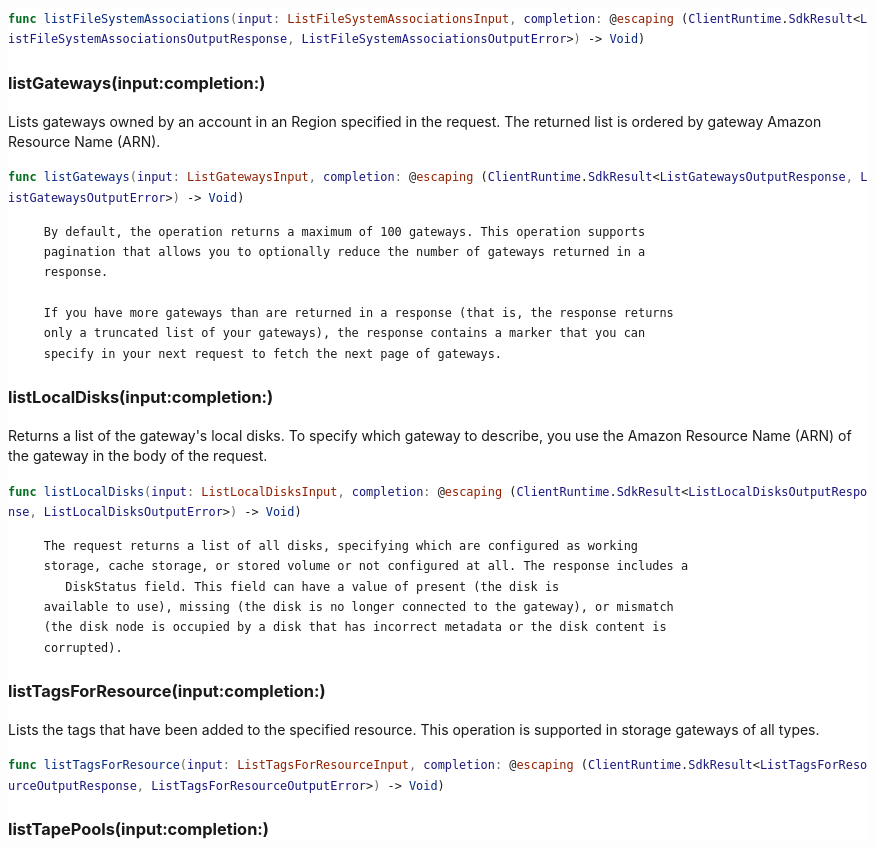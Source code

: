 ``` swift
func listFileSystemAssociations(input: ListFileSystemAssociationsInput, completion: @escaping (ClientRuntime.SdkResult<ListFileSystemAssociationsOutputResponse, ListFileSystemAssociationsOutputError>) -> Void)
```

### listGateways(input:​completion:​)

Lists gateways owned by an account in an Region specified in the request. The
returned list is ordered by gateway Amazon Resource Name (ARN).

``` swift
func listGateways(input: ListGatewaysInput, completion: @escaping (ClientRuntime.SdkResult<ListGatewaysOutputResponse, ListGatewaysOutputError>) -> Void)
```

``` 
     By default, the operation returns a maximum of 100 gateways. This operation supports
     pagination that allows you to optionally reduce the number of gateways returned in a
     response.

     If you have more gateways than are returned in a response (that is, the response returns
     only a truncated list of your gateways), the response contains a marker that you can
     specify in your next request to fetch the next page of gateways.
```

### listLocalDisks(input:​completion:​)

Returns a list of the gateway's local disks. To specify which gateway to describe,
you use the Amazon Resource Name (ARN) of the gateway in the body of the request.

``` swift
func listLocalDisks(input: ListLocalDisksInput, completion: @escaping (ClientRuntime.SdkResult<ListLocalDisksOutputResponse, ListLocalDisksOutputError>) -> Void)
```

``` 
     The request returns a list of all disks, specifying which are configured as working
     storage, cache storage, or stored volume or not configured at all. The response includes a
        DiskStatus field. This field can have a value of present (the disk is
     available to use), missing (the disk is no longer connected to the gateway), or mismatch
     (the disk node is occupied by a disk that has incorrect metadata or the disk content is
     corrupted).
```

### listTagsForResource(input:​completion:​)

Lists the tags that have been added to the specified resource. This operation is
supported in storage gateways of all types.

``` swift
func listTagsForResource(input: ListTagsForResourceInput, completion: @escaping (ClientRuntime.SdkResult<ListTagsForResourceOutputResponse, ListTagsForResourceOutputError>) -> Void)
```

### listTapePools(input:​completion:​)
